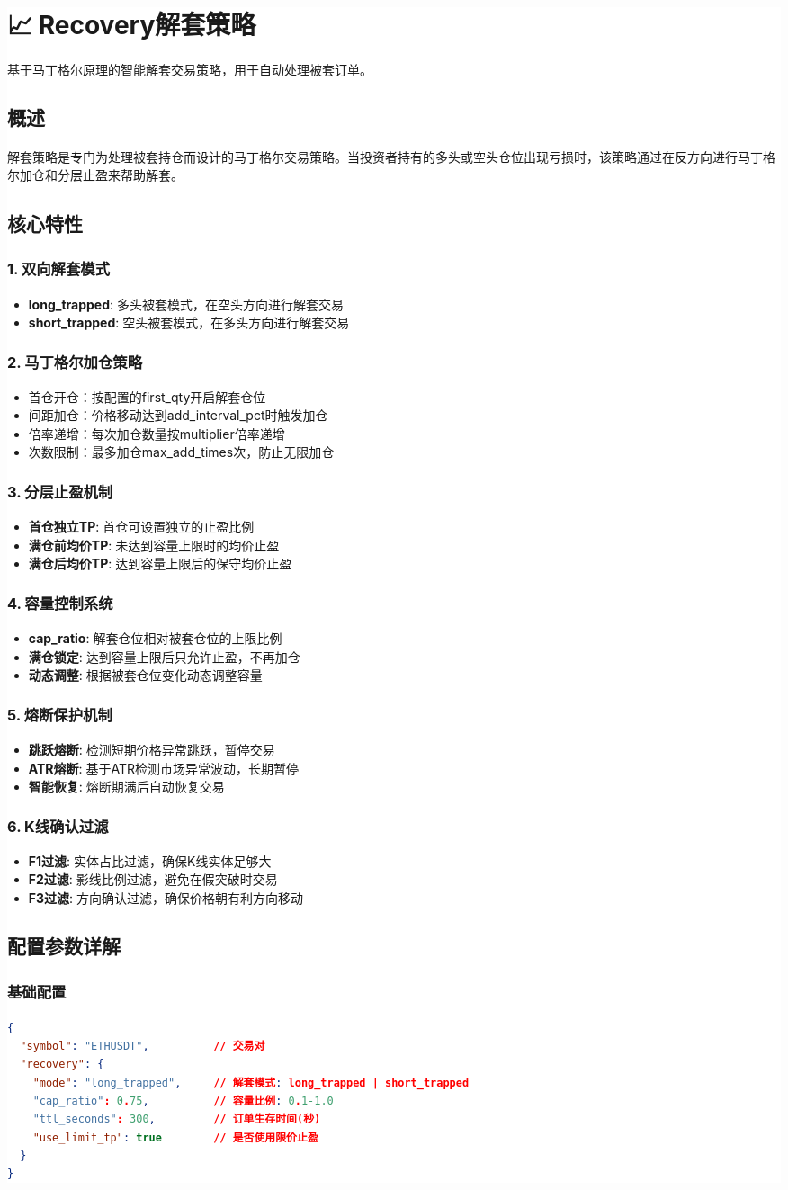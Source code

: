 # 📈 Recovery解套策略

基于马丁格尔原理的智能解套交易策略，用于自动处理被套订单。

## 概述

解套策略是专门为处理被套持仓而设计的马丁格尔交易策略。当投资者持有的多头或空头仓位出现亏损时，该策略通过在反方向进行马丁格尔加仓和分层止盈来帮助解套。

## 核心特性

### 1. 双向解套模式
- **long_trapped**: 多头被套模式，在空头方向进行解套交易
- **short_trapped**: 空头被套模式，在多头方向进行解套交易

### 2. 马丁格尔加仓策略
- 首仓开仓：按配置的first_qty开启解套仓位
- 间距加仓：价格移动达到add_interval_pct时触发加仓
- 倍率递增：每次加仓数量按multiplier倍率递增
- 次数限制：最多加仓max_add_times次，防止无限加仓

### 3. 分层止盈机制
- **首仓独立TP**: 首仓可设置独立的止盈比例
- **满仓前均价TP**: 未达到容量上限时的均价止盈
- **满仓后均价TP**: 达到容量上限后的保守均价止盈

### 4. 容量控制系统
- **cap_ratio**: 解套仓位相对被套仓位的上限比例
- **满仓锁定**: 达到容量上限后只允许止盈，不再加仓
- **动态调整**: 根据被套仓位变化动态调整容量

### 5. 熔断保护机制
- **跳跃熔断**: 检测短期价格异常跳跃，暂停交易
- **ATR熔断**: 基于ATR检测市场异常波动，长期暂停
- **智能恢复**: 熔断期满后自动恢复交易

### 6. K线确认过滤
- **F1过滤**: 实体占比过滤，确保K线实体足够大
- **F2过滤**: 影线比例过滤，避免在假突破时交易
- **F3过滤**: 方向确认过滤，确保价格朝有利方向移动

## 配置参数详解

### 基础配置
```json
{
  "symbol": "ETHUSDT",          // 交易对
  "recovery": {
    "mode": "long_trapped",     // 解套模式: long_trapped | short_trapped
    "cap_ratio": 0.75,          // 容量比例: 0.1-1.0
    "ttl_seconds": 300,         // 订单生存时间(秒)
    "use_limit_tp": true        // 是否使用限价止盈
  }
}
```
